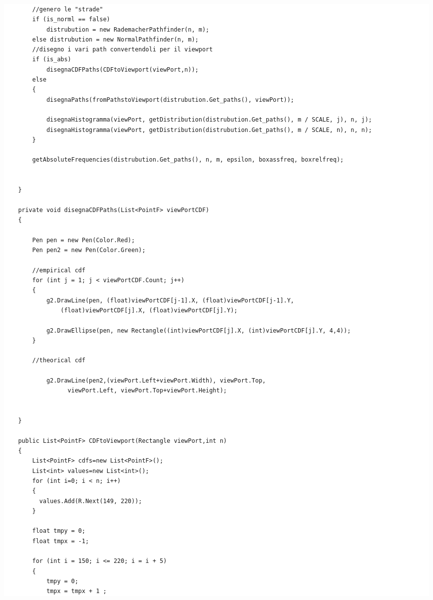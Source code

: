            //genero le "strade"
            if (is_norml == false)
                distrubution = new RademacherPathfinder(n, m);
            else distrubution = new NormalPathfinder(n, m);
            //disegno i vari path convertendoli per il viewport
            if (is_abs)
                disegnaCDFPaths(CDFtoViewport(viewPort,n));
            else
            {
                disegnaPaths(fromPathstoViewport(distrubution.Get_paths(), viewPort));

                disegnaHistogramma(viewPort, getDistribution(distrubution.Get_paths(), m / SCALE, j), n, j);
                disegnaHistogramma(viewPort, getDistribution(distrubution.Get_paths(), m / SCALE, n), n, n);
            }

            getAbsoluteFrequencies(distrubution.Get_paths(), n, m, epsilon, boxassfreq, boxrelfreq);


        }

        private void disegnaCDFPaths(List<PointF> viewPortCDF)
        {

            Pen pen = new Pen(Color.Red);
            Pen pen2 = new Pen(Color.Green);

            //empirical cdf
            for (int j = 1; j < viewPortCDF.Count; j++)
            {
                g2.DrawLine(pen, (float)viewPortCDF[j-1].X, (float)viewPortCDF[j-1].Y,
                    (float)viewPortCDF[j].X, (float)viewPortCDF[j].Y);

                g2.DrawEllipse(pen, new Rectangle((int)viewPortCDF[j].X, (int)viewPortCDF[j].Y, 4,4));
            }

            //theorical cdf
           
                g2.DrawLine(pen2,(viewPort.Left+viewPort.Width), viewPort.Top,
                      viewPort.Left, viewPort.Top+viewPort.Height);
            

        }
                
        public List<PointF> CDFtoViewport(Rectangle viewPort,int n)
        {
            List<PointF> cdfs=new List<PointF>();
            List<int> values=new List<int>();
            for (int i=0; i < n; i++)
            {
              values.Add(R.Next(149, 220));
            }
                       
            float tmpy = 0;
            float tmpx = -1;

            for (int i = 150; i <= 220; i = i + 5)
            {
                tmpy = 0;
                tmpx = tmpx + 1 ;
